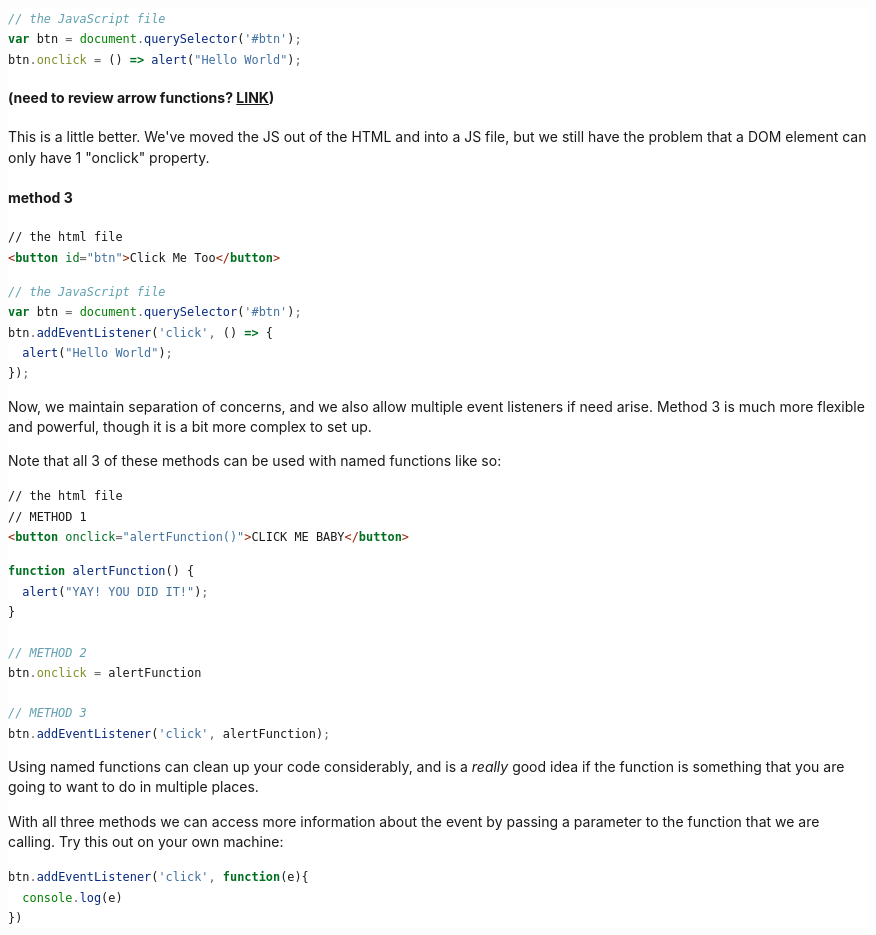 ~~~JavaScript
// the JavaScript file
var btn = document.querySelector('#btn');
btn.onclick = () => alert("Hello World");
~~~

#### \(need to review arrow functions? [LINK](http://javascript.info/function-expressions-arrows#arrow-functions)\)

This is a little better. We've moved the JS out of the HTML and into a JS file, but we still have the problem that a DOM element can only have 1 "onclick" property.

#### method 3

~~~html
// the html file
<button id="btn">Click Me Too</button>
~~~

~~~JavaScript
// the JavaScript file
var btn = document.querySelector('#btn');
btn.addEventListener('click', () => {
  alert("Hello World");
});
~~~

Now, we maintain separation of concerns, and we also allow multiple event listeners if need arise.  Method 3 is much more flexible and powerful, though it is a bit more complex to set up.

Note that all 3 of these methods can be used with named functions like so:

~~~html
// the html file
// METHOD 1
<button onclick="alertFunction()">CLICK ME BABY</button>
~~~

~~~javascript
function alertFunction() {
  alert("YAY! YOU DID IT!");
}

// METHOD 2
btn.onclick = alertFunction

// METHOD 3
btn.addEventListener('click', alertFunction);
~~~

Using named functions can clean up your code considerably, and is a _really_ good idea if the function is something that you are going to want to do in multiple places.

With all three methods we can access more information about the event by passing a parameter to the function that we are calling.  Try this out on your own machine:

~~~javascript
btn.addEventListener('click', function(e){
  console.log(e)
})
~~~

